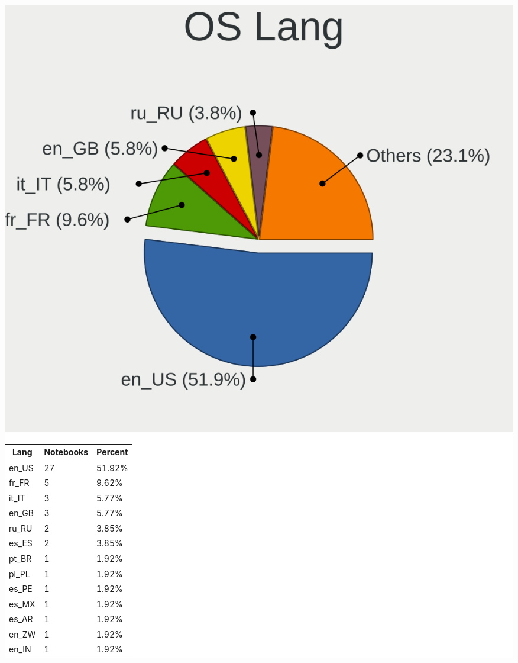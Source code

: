 ![OS Lang](./images/pie_chart/os_lang.svg)


| Lang  | Notebooks | Percent |
|-------|-----------|---------|
| en_US | 27        | 51.92%  |
| fr_FR | 5         | 9.62%   |
| it_IT | 3         | 5.77%   |
| en_GB | 3         | 5.77%   |
| ru_RU | 2         | 3.85%   |
| es_ES | 2         | 3.85%   |
| pt_BR | 1         | 1.92%   |
| pl_PL | 1         | 1.92%   |
| es_PE | 1         | 1.92%   |
| es_MX | 1         | 1.92%   |
| es_AR | 1         | 1.92%   |
| en_ZW | 1         | 1.92%   |
| en_IN | 1         | 1.92%   |